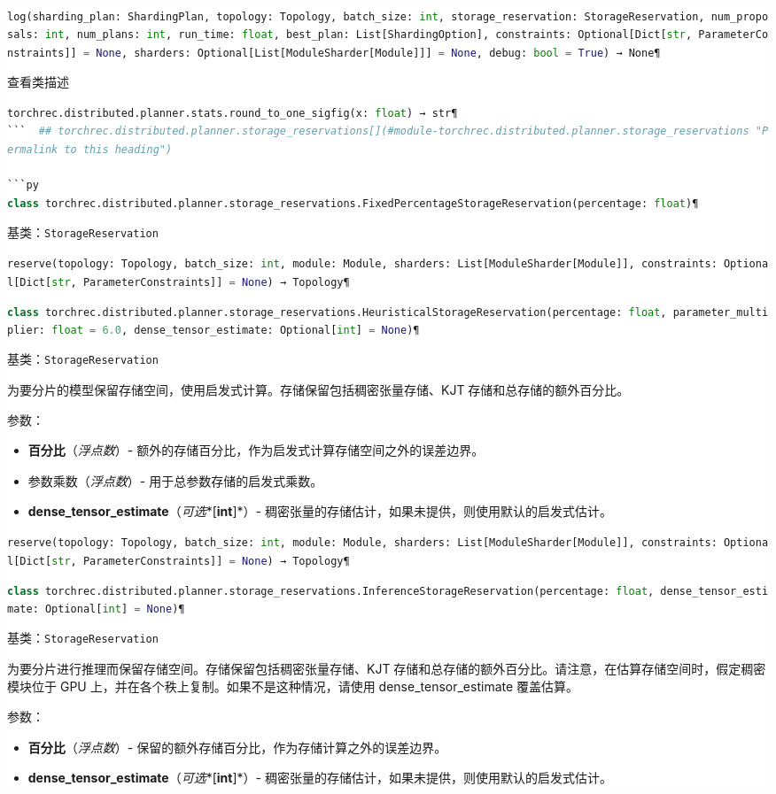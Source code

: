 ```py
log(sharding_plan: ShardingPlan, topology: Topology, batch_size: int, storage_reservation: StorageReservation, num_proposals: int, num_plans: int, run_time: float, best_plan: List[ShardingOption], constraints: Optional[Dict[str, ParameterConstraints]] = None, sharders: Optional[List[ModuleSharder[Module]]] = None, debug: bool = True) → None¶
```

查看类描述

```py
torchrec.distributed.planner.stats.round_to_one_sigfig(x: float) → str¶
```  ## torchrec.distributed.planner.storage_reservations[](#module-torchrec.distributed.planner.storage_reservations "Permalink to this heading")

```py
class torchrec.distributed.planner.storage_reservations.FixedPercentageStorageReservation(percentage: float)¶
```

基类：`StorageReservation`

```py
reserve(topology: Topology, batch_size: int, module: Module, sharders: List[ModuleSharder[Module]], constraints: Optional[Dict[str, ParameterConstraints]] = None) → Topology¶
```

```py
class torchrec.distributed.planner.storage_reservations.HeuristicalStorageReservation(percentage: float, parameter_multiplier: float = 6.0, dense_tensor_estimate: Optional[int] = None)¶
```

基类：`StorageReservation`

为要分片的模型保留存储空间，使用启发式计算。存储保留包括稠密张量存储、KJT 存储和总存储的额外百分比。

参数：

+   **百分比**（*浮点数*）- 额外的存储百分比，作为启发式计算存储空间之外的误差边界。

+   参数乘数（*浮点数*）- 用于总参数存储的启发式乘数。

+   **dense_tensor_estimate**（*可选**[**int**]*）- 稠密张量的存储估计，如果未提供，则使用默认的启发式估计。

```py
reserve(topology: Topology, batch_size: int, module: Module, sharders: List[ModuleSharder[Module]], constraints: Optional[Dict[str, ParameterConstraints]] = None) → Topology¶
```

```py
class torchrec.distributed.planner.storage_reservations.InferenceStorageReservation(percentage: float, dense_tensor_estimate: Optional[int] = None)¶
```

基类：`StorageReservation`

为要分片进行推理而保留存储空间。存储保留包括稠密张量存储、KJT 存储和总存储的额外百分比。请注意，在估算存储空间时，假定稠密模块位于 GPU 上，并在各个秩上复制。如果不是这种情况，请使用 dense_tensor_estimate 覆盖估算。

参数：

+   **百分比**（*浮点数*）- 保留的额外存储百分比，作为存储计算之外的误差边界。

+   **dense_tensor_estimate**（*可选**[**int**]*）- 稠密张量的存储估计，如果未提供，则使用默认的启发式估计。
